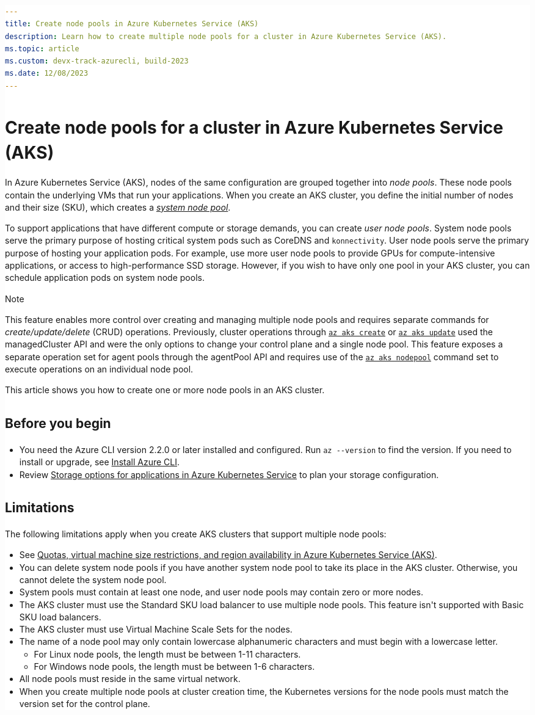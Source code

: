 ```yaml
---
title: Create node pools in Azure Kubernetes Service (AKS)
description: Learn how to create multiple node pools for a cluster in Azure Kubernetes Service (AKS).
ms.topic: article
ms.custom: devx-track-azurecli, build-2023
ms.date: 12/08/2023
---
```


# Create node pools for a cluster in Azure Kubernetes Service (AKS)

In Azure Kubernetes Service (AKS), nodes of the same configuration are grouped together into *node pools*. These node pools contain the underlying VMs that run your applications. When you create an AKS cluster, you define the initial number of nodes and their size (SKU), which creates a [*system node pool*][use-system-pool].

To support applications that have different compute or storage demands, you can create *user node pools*. System node pools serve the primary purpose of hosting critical system pods such as CoreDNS and `konnectivity`. User node pools serve the primary purpose of hosting your application pods. For example, use more user node pools to provide GPUs for compute-intensive applications, or access to high-performance SSD storage. However, if you wish to have only one pool in your AKS cluster, you can schedule application pods on system node pools.

> [!NOTE]
> This feature enables more control over creating and managing multiple node pools and requires separate commands for *create/update/delete* (CRUD) operations. Previously, cluster operations through [`az aks create`][az-aks-create] or [`az aks update`][az-aks-update] used the managedCluster API and were the only options to change your control plane and a single node pool. This feature exposes a separate operation set for agent pools through the agentPool API and requires use of the [`az aks nodepool`][az-aks-nodepool] command set to execute operations on an individual node pool.

This article shows you how to create one or more node pools in an AKS cluster.

## Before you begin

* You need the Azure CLI version 2.2.0 or later installed and configured. Run `az --version` to find the version. If you need to install or upgrade, see [Install Azure CLI][install-azure-cli].
* Review [Storage options for applications in Azure Kubernetes Service][aks-storage-concepts] to plan your storage configuration.

## Limitations

The following limitations apply when you create AKS clusters that support multiple node pools:

* See [Quotas, virtual machine size restrictions, and region availability in Azure Kubernetes Service (AKS)](quotas-skus-regions.md).
* You can delete system node pools if you have another system node pool to take its place in the AKS cluster. Otherwise, you cannot delete the system node pool.
* System pools must contain at least one node, and user node pools may contain zero or more nodes.
* The AKS cluster must use the Standard SKU load balancer to use multiple node pools. This feature isn't supported with Basic SKU load balancers.
* The AKS cluster must use Virtual Machine Scale Sets for the nodes.
* The name of a node pool may only contain lowercase alphanumeric characters and must begin with a lowercase letter.
  * For Linux node pools, the length must be between 1-11 characters.
  * For Windows node pools, the length must be between 1-6 characters.
* All node pools must reside in the same virtual network.
* When you create multiple node pools at cluster creation time, the Kubernetes versions for the node pools must match the version set for the control plane.


[aks-storage-concepts]: concepts-storage.md
[arm-sku-vm1]: ../virtual-machines/dpsv5-dpdsv5-series.md
[arm-sku-vm2]: ../virtual-machines/dplsv5-dpldsv5-series.md
[arm-sku-vm3]: ../virtual-machines/epsv5-epdsv5-series.md
[az-aks-get-credentials]: /cli/azure/aks#az_aks_get_credentials
[az-aks-create]: /cli/azure/aks#az_aks_create
[az-aks-update]: /cli/azure/aks#az_aks_update
[az-aks-delete]: /cli/azure/aks#az_aks_delete
[az-aks-nodepool]: /cli/azure/aks/nodepool
[az-aks-nodepool-add]: /cli/azure/aks/nodepool#az_aks_nodepool_add
[az-aks-nodepool-list]: /cli/azure/aks/nodepool#az_aks_nodepool_list
[az-aks-nodepool-upgrade]: /cli/azure/aks/nodepool#az_aks_nodepool_upgrade
[az-aks-nodepool-delete]: /cli/azure/aks/nodepool#az_aks_nodepool_delete
[az-group-create]: /cli/azure/group#az_group_create
[enable-fips-nodes]: enable-fips-nodes.md
[install-azure-cli]: /cli/azure/install-azure-cli
[use-system-pool]: use-system-pools.md
[restricted-vm-sizes]: ../virtual-machines/sizes.md
[aks-taints]: manage-node-pools.md#set-node-pool-taints